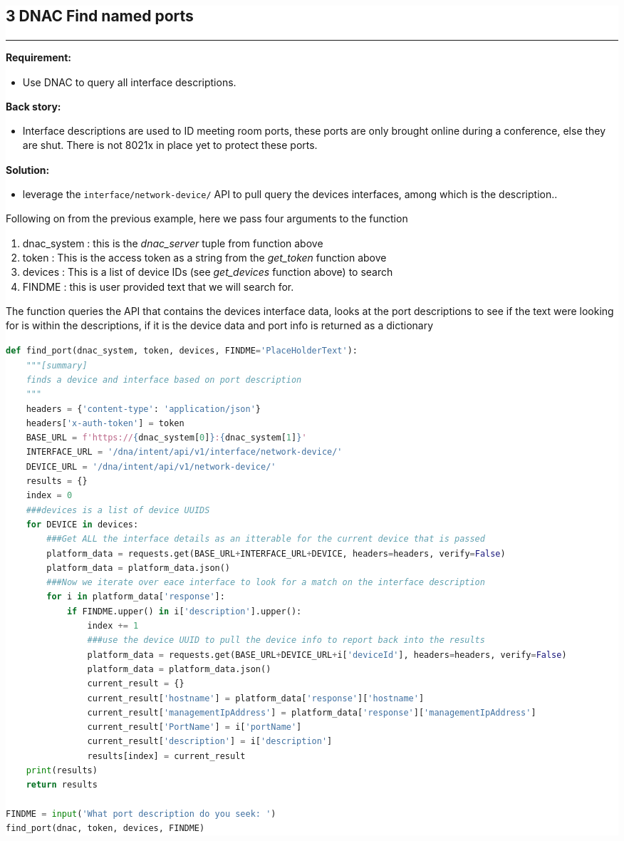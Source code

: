 ## 3 DNAC Find named ports <a name="3-dnac-find-named-ports"></a>
---

**Requirement:**
* Use DNAC to query all interface descriptions.

**Back story:**
* Interface descriptions are used to ID meeting room ports, these ports are only brought online during a conference, else they are shut. There is not 8021x in place yet to protect these ports.

**Solution:**
* leverage the ```interface/network-device/``` API to pull query the devices interfaces, among which is the description..


Following on from the previous example, here we pass four arguments to the function
1. dnac_system : this is the *dnac_server* tuple from function above
2. token : This is the access token as a string from the *get_token* function above
3. devices : This is a list of device IDs (see *get_devices* function above) to search
4. FINDME : this is user provided text that we will search for.

The function queries the API that contains the devices interface data, looks at the port descriptions to see if the text were looking for is within the descriptions, if it is the device data and port info is returned as a dictionary
```python
def find_port(dnac_system, token, devices, FINDME='PlaceHolderText'):
    """[summary]
    finds a device and interface based on port description
    """
    headers = {'content-type': 'application/json'}
    headers['x-auth-token'] = token
    BASE_URL = f'https://{dnac_system[0]}:{dnac_system[1]}'
    INTERFACE_URL = '/dna/intent/api/v1/interface/network-device/' 
    DEVICE_URL = '/dna/intent/api/v1/network-device/'
    results = {}
    index = 0
    ###devices is a list of device UUIDS
    for DEVICE in devices:
        ###Get ALL the interface details as an itterable for the current device that is passed
        platform_data = requests.get(BASE_URL+INTERFACE_URL+DEVICE, headers=headers, verify=False)
        platform_data = platform_data.json()
        ###Now we iterate over eace interface to look for a match on the interface description
        for i in platform_data['response']:
            if FINDME.upper() in i['description'].upper():
                index += 1
                ###use the device UUID to pull the device info to report back into the results
                platform_data = requests.get(BASE_URL+DEVICE_URL+i['deviceId'], headers=headers, verify=False)
                platform_data = platform_data.json()
                current_result = {}
                current_result['hostname'] = platform_data['response']['hostname']
                current_result['managementIpAddress'] = platform_data['response']['managementIpAddress']
                current_result['PortName'] = i['portName']
                current_result['description'] = i['description']
                results[index] = current_result
    print(results)
    return results

FINDME = input('What port description do you seek: ')
find_port(dnac, token, devices, FINDME)
```
